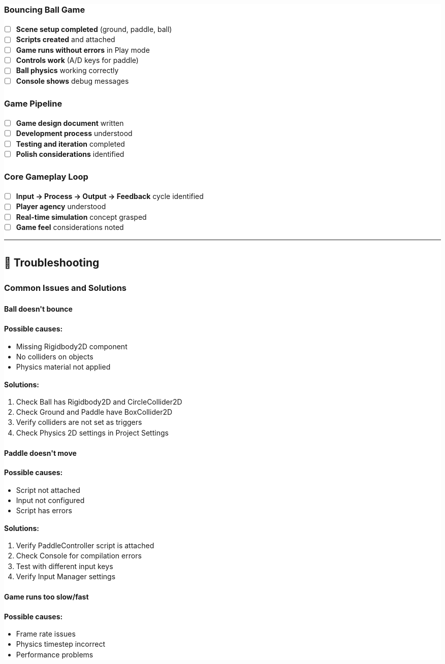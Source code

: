 ### **Bouncing Ball Game**
- [ ] **Scene setup completed** (ground, paddle, ball)
- [ ] **Scripts created** and attached
- [ ] **Game runs without errors** in Play mode
- [ ] **Controls work** (A/D keys for paddle)
- [ ] **Ball physics** working correctly
- [ ] **Console shows** debug messages

### **Game Pipeline**
- [ ] **Game design document** written
- [ ] **Development process** understood
- [ ] **Testing and iteration** completed
- [ ] **Polish considerations** identified

### **Core Gameplay Loop**
- [ ] **Input → Process → Output → Feedback** cycle identified
- [ ] **Player agency** understood
- [ ] **Real-time simulation** concept grasped
- [ ] **Game feel** considerations noted

---

## 🚨 Troubleshooting

### **Common Issues and Solutions**

#### **Ball doesn't bounce**
**Possible causes:**
- Missing Rigidbody2D component
- No colliders on objects
- Physics material not applied

**Solutions:**
1. Check Ball has Rigidbody2D and CircleCollider2D
2. Check Ground and Paddle have BoxCollider2D
3. Verify colliders are not set as triggers
4. Check Physics 2D settings in Project Settings

#### **Paddle doesn't move**
**Possible causes:**
- Script not attached
- Input not configured
- Script has errors

**Solutions:**
1. Verify PaddleController script is attached
2. Check Console for compilation errors
3. Test with different input keys
4. Verify Input Manager settings

#### **Game runs too slow/fast**
**Possible causes:**
- Frame rate issues
- Physics timestep incorrect
- Performance problems
